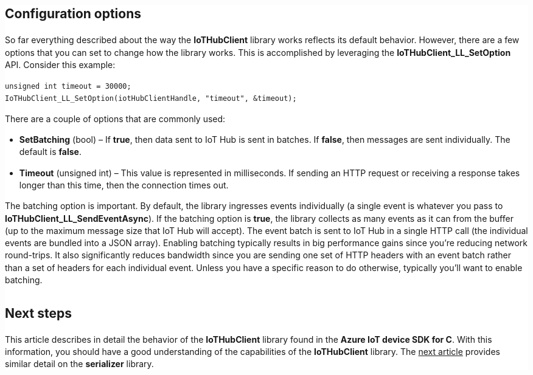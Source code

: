 ## Configuration options

So far everything described about the way the **IoTHubClient** library works reflects its default behavior. However, there are a few options that you can set to change how the library works. This is accomplished by leveraging the **IoTHubClient\_LL\_SetOption** API. Consider this example:

```
unsigned int timeout = 30000;
IoTHubClient_LL_SetOption(iotHubClientHandle, "timeout", &timeout);
```

There are a couple of options that are commonly used:

-   **SetBatching** (bool) – If **true**, then data sent to IoT Hub is sent in batches. If **false**, then messages are sent individually. The default is **false**.

-   **Timeout** (unsigned int) – This value is represented in milliseconds. If sending an HTTP request or receiving a response takes longer than this time, then the connection times out.

The batching option is important. By default, the library ingresses events individually (a single event is whatever you pass to **IoTHubClient\_LL\_SendEventAsync**). If the batching option is **true**, the library collects as many events as it can from the buffer (up to the maximum message size that IoT Hub will accept).  The event batch is sent to IoT Hub in a single HTTP call (the individual events are bundled into a JSON array). Enabling batching typically results in big performance gains since you’re reducing network round-trips. It also significantly reduces bandwidth since you are sending one set of HTTP headers with an event batch rather than a set of headers for each individual event. Unless you have a specific reason to do otherwise, typically you’ll want to enable batching.

## Next steps

This article describes in detail the behavior of the **IoTHubClient** library found in the **Azure IoT device SDK for C**. With this information, you should have a good understanding of the capabilities of the **IoTHubClient** library. The [next article](iot-hub-device-sdk-c-serializer.md) provides similar detail on the **serializer** library.
